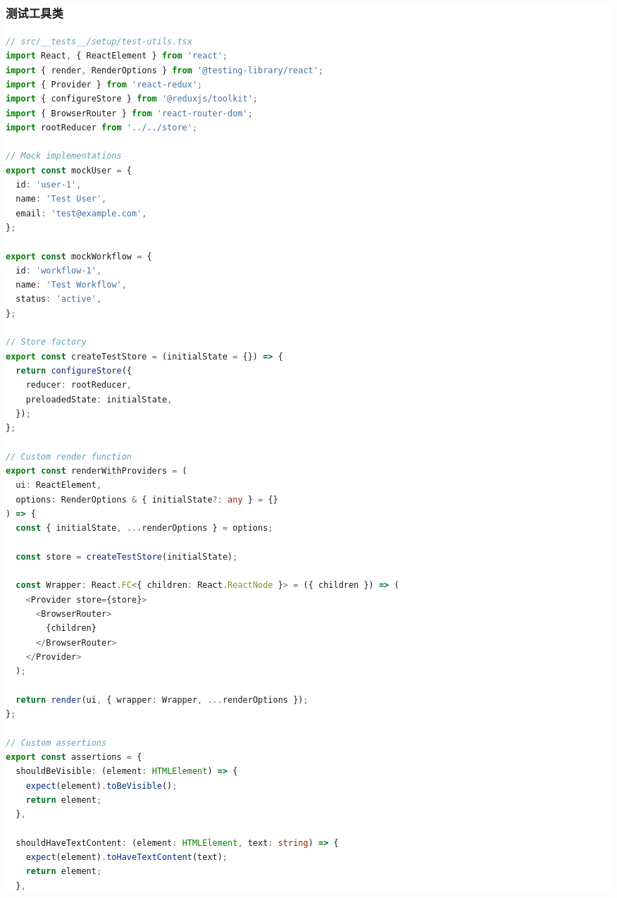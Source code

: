 ### 测试工具类
```typescript
// src/__tests__/setup/test-utils.tsx
import React, { ReactElement } from 'react';
import { render, RenderOptions } from '@testing-library/react';
import { Provider } from 'react-redux';
import { configureStore } from '@reduxjs/toolkit';
import { BrowserRouter } from 'react-router-dom';
import rootReducer from '../../store';

// Mock implementations
export const mockUser = {
  id: 'user-1',
  name: 'Test User',
  email: 'test@example.com',
};

export const mockWorkflow = {
  id: 'workflow-1',
  name: 'Test Workflow',
  status: 'active',
};

// Store factory
export const createTestStore = (initialState = {}) => {
  return configureStore({
    reducer: rootReducer,
    preloadedState: initialState,
  });
};

// Custom render function
export const renderWithProviders = (
  ui: ReactElement,
  options: RenderOptions & { initialState?: any } = {}
) => {
  const { initialState, ...renderOptions } = options;

  const store = createTestStore(initialState);

  const Wrapper: React.FC<{ children: React.ReactNode }> = ({ children }) => (
    <Provider store={store}>
      <BrowserRouter>
        {children}
      </BrowserRouter>
    </Provider>
  );

  return render(ui, { wrapper: Wrapper, ...renderOptions });
};

// Custom assertions
export const assertions = {
  shouldBeVisible: (element: HTMLElement) => {
    expect(element).toBeVisible();
    return element;
  },

  shouldHaveTextContent: (element: HTMLElement, text: string) => {
    expect(element).toHaveTextContent(text);
    return element;
  },

```